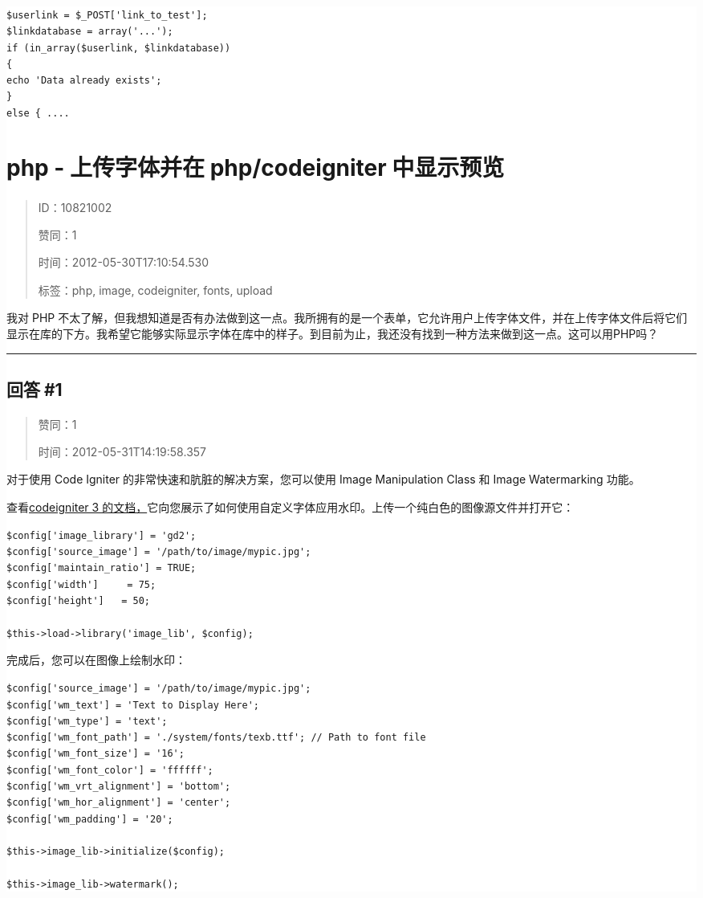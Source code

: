 ```
$userlink = $_POST['link_to_test'];
$linkdatabase = array('...');
if (in_array($userlink, $linkdatabase)) 
{
echo 'Data already exists';
}
else { .... 
```

# php - 上传字体并在 php/codeigniter 中显示预览

> ID：10821002
> 
> 赞同：1
> 
> 时间：2012-05-30T17:10:54.530
> 
> 标签：php, image, codeigniter, fonts, upload

我对 PHP 不太了解，但我想知道是否有办法做到这一点。我所拥有的是一个表单，它允许用户上传字体文件，并在上传字体文件后将它们显示在库的下方。我希望它能够实际显示字体在库中的样子。到目前为止，我还没有找到一种方法来做到这一点。这可以用PHP吗？

* * *

## 回答 #1

> 赞同：1
> 
> 时间：2012-05-31T14:19:58.357

对于使用 Code Igniter 的非常快速和肮脏的解决方案，您可以使用 Image Manipulation Class 和 Image Watermarking 功能。

查看[codeigniter 3 的文档，](http://codeigniter.com/userguide3/libraries/image_lib.html)它向您展示了如何使用自定义字体应用水印。上传一个纯白色的图像源文件并打开它：

```
$config['image_library'] = 'gd2';
$config['source_image'] = '/path/to/image/mypic.jpg';
$config['maintain_ratio'] = TRUE;
$config['width']     = 75;
$config['height']   = 50;

$this->load->library('image_lib', $config); 
```

完成后，您可以在图像上绘制水印：

```
$config['source_image'] = '/path/to/image/mypic.jpg';
$config['wm_text'] = 'Text to Display Here';
$config['wm_type'] = 'text';
$config['wm_font_path'] = './system/fonts/texb.ttf'; // Path to font file
$config['wm_font_size'] = '16';
$config['wm_font_color'] = 'ffffff';
$config['wm_vrt_alignment'] = 'bottom';
$config['wm_hor_alignment'] = 'center';
$config['wm_padding'] = '20';

$this->image_lib->initialize($config); 

$this->image_lib->watermark(); 
```

